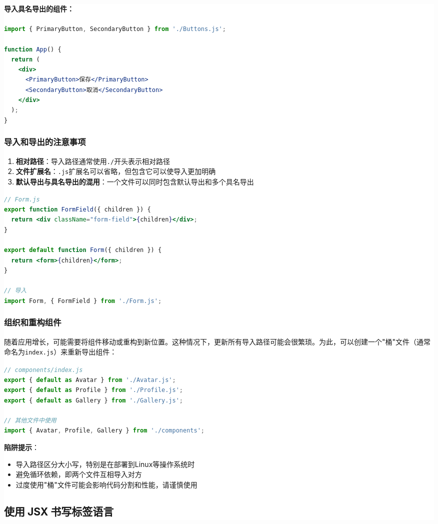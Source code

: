 #### 导入具名导出的组件：

```jsx
import { PrimaryButton, SecondaryButton } from './Buttons.js';

function App() {
  return (
    <div>
      <PrimaryButton>保存</PrimaryButton>
      <SecondaryButton>取消</SecondaryButton>
    </div>
  );
}
```

### 导入和导出的注意事项

1. **相对路径**：导入路径通常使用`./`开头表示相对路径
2. **文件扩展名**：`.js`扩展名可以省略，但包含它可以使导入更加明确
3. **默认导出与具名导出的混用**：一个文件可以同时包含默认导出和多个具名导出

```jsx
// Form.js
export function FormField({ children }) {
  return <div className="form-field">{children}</div>;
}

export default function Form({ children }) {
  return <form>{children}</form>;
}

// 导入
import Form, { FormField } from './Form.js';
```

### 组织和重构组件

随着应用增长，可能需要将组件移动或重构到新位置。这种情况下，更新所有导入路径可能会很繁琐。为此，可以创建一个"桶"文件（通常命名为`index.js`）来重新导出组件：

```jsx
// components/index.js
export { default as Avatar } from './Avatar.js';
export { default as Profile } from './Profile.js';
export { default as Gallery } from './Gallery.js';

// 其他文件中使用
import { Avatar, Profile, Gallery } from './components';
```

**陷阱提示**：
- 导入路径区分大小写，特别是在部署到Linux等操作系统时
- 避免循环依赖，即两个文件互相导入对方
- 过度使用"桶"文件可能会影响代码分割和性能，请谨慎使用

## 使用 JSX 书写标签语言
